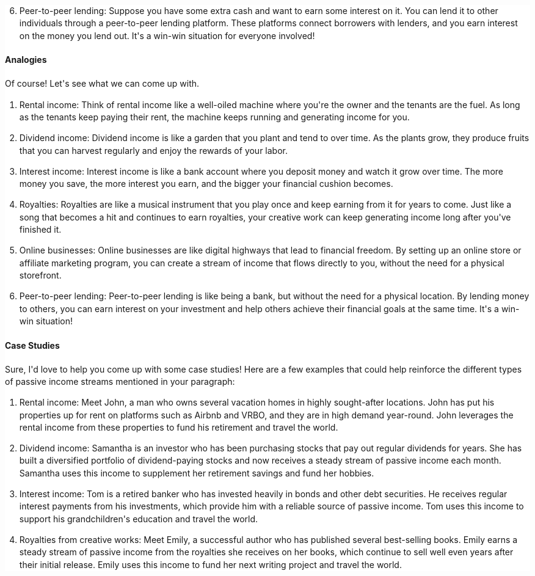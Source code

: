 6. Peer-to-peer lending: Suppose you have some extra cash and want to earn some interest on it. You can lend it to other individuals through a peer-to-peer lending platform. These platforms connect borrowers with lenders, and you earn interest on the money you lend out. It's a win-win situation for everyone involved!

#### Analogies

Of course! Let's see what we can come up with.

1. Rental income: Think of rental income like a well-oiled machine where you're the owner and the tenants are the fuel. As long as the tenants keep paying their rent, the machine keeps running and generating income for you.

2. Dividend income: Dividend income is like a garden that you plant and tend to over time. As the plants grow, they produce fruits that you can harvest regularly and enjoy the rewards of your labor.

3. Interest income: Interest income is like a bank account where you deposit money and watch it grow over time. The more money you save, the more interest you earn, and the bigger your financial cushion becomes.

4. Royalties: Royalties are like a musical instrument that you play once and keep earning from it for years to come. Just like a song that becomes a hit and continues to earn royalties, your creative work can keep generating income long after you've finished it.

5. Online businesses: Online businesses are like digital highways that lead to financial freedom. By setting up an online store or affiliate marketing program, you can create a stream of income that flows directly to you, without the need for a physical storefront.

6. Peer-to-peer lending: Peer-to-peer lending is like being a bank, but without the need for a physical location. By lending money to others, you can earn interest on your investment and help others achieve their financial goals at the same time. It's a win-win situation!

#### Case Studies

Sure, I'd love to help you come up with some case studies! Here are a few examples that could help reinforce the different types of passive income streams mentioned in your paragraph:

1. Rental income: 
Meet John, a man who owns several vacation homes in highly sought-after locations. John has put his properties up for rent on platforms such as Airbnb and VRBO, and they are in high demand year-round. John leverages the rental income from these properties to fund his retirement and travel the world. 

2. Dividend income:
Samantha is an investor who has been purchasing stocks that pay out regular dividends for years. She has built a diversified portfolio of dividend-paying stocks and now receives a steady stream of passive income each month. Samantha uses this income to supplement her retirement savings and fund her hobbies. 

3. Interest income:
Tom is a retired banker who has invested heavily in bonds and other debt securities. He receives regular interest payments from his investments, which provide him with a reliable source of passive income. Tom uses this income to support his grandchildren's education and travel the world. 

4. Royalties from creative works: 
Meet Emily, a successful author who has published several best-selling books. Emily earns a steady stream of passive income from the royalties she receives on her books, which continue to sell well even years after their initial release. Emily uses this income to fund her next writing project and travel the world. 
